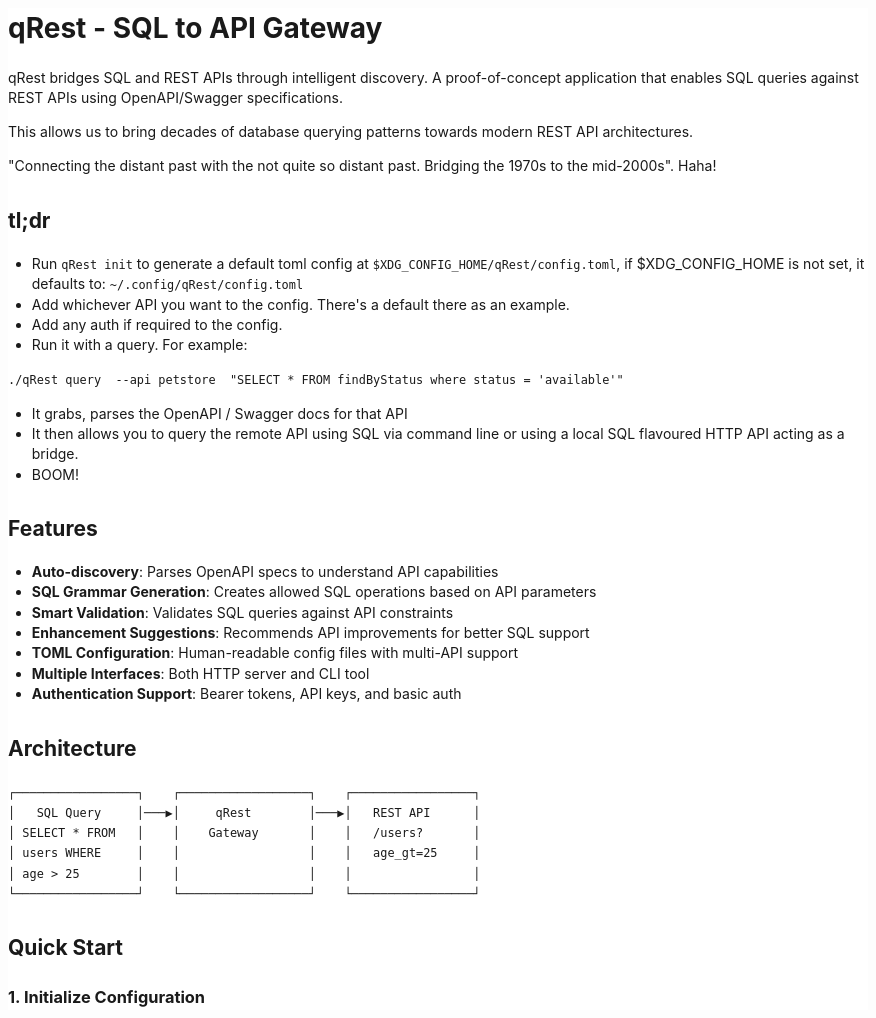 # qRest - SQL to API Gateway

qRest bridges SQL and REST APIs through intelligent discovery. A proof-of-concept application that enables SQL queries against REST APIs using OpenAPI/Swagger specifications.

This allows us to bring decades of database querying patterns towards modern REST API architectures.

"Connecting the distant past with the not quite so distant past. Bridging the 1970s to the mid-2000s". Haha!

## tl;dr

- Run `qRest init` to generate a default toml config at `$XDG_CONFIG_HOME/qRest/config.toml`, if $XDG_CONFIG_HOME is not set, it defaults to: `~/.config/qRest/config.toml`
- Add whichever API you want to the config. There's a default there as an example.
- Add any auth if required to the config.
- Run it with a query. For example:

```
./qRest query  --api petstore  "SELECT * FROM findByStatus where status = 'available'"
```

- It grabs, parses the OpenAPI / Swagger docs for that API
- It then allows you to query the remote API using SQL via command line or using a local SQL flavoured HTTP API acting as a bridge.
- BOOM!

## Features

- **Auto-discovery**: Parses OpenAPI specs to understand API capabilities
- **SQL Grammar Generation**: Creates allowed SQL operations based on API parameters
- **Smart Validation**: Validates SQL queries against API constraints
- **Enhancement Suggestions**: Recommends API improvements for better SQL support
- **TOML Configuration**: Human-readable config files with multi-API support
- **Multiple Interfaces**: Both HTTP server and CLI tool
- **Authentication Support**: Bearer tokens, API keys, and basic auth

## Architecture

```
┌─────────────────┐    ┌──────────────────┐    ┌─────────────────┐
│   SQL Query     │───▶│     qRest        │───▶│   REST API      │
│ SELECT * FROM   │    │    Gateway       │    │   /users?       │
│ users WHERE     │    │                  │    │   age_gt=25     │
│ age > 25        │    │                  │    │                 │
└─────────────────┘    └──────────────────┘    └─────────────────┘
```

## Quick Start

### 1. Initialize Configuration
